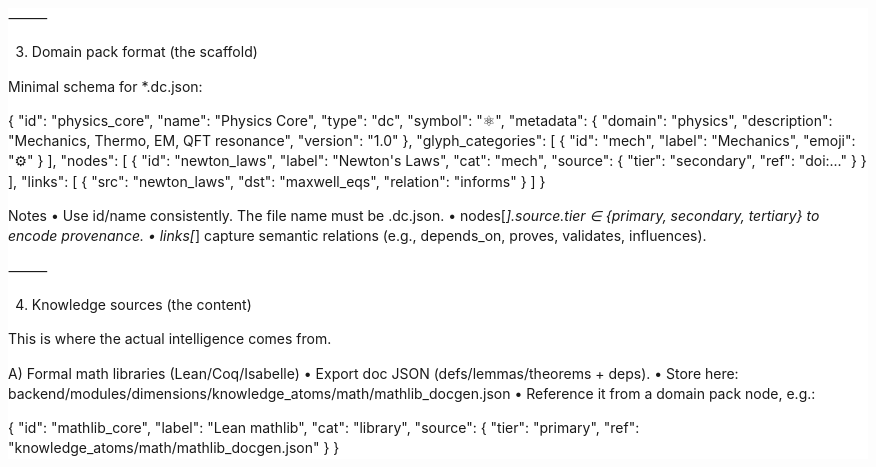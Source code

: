 ⸻

3) Domain pack format (the scaffold)

Minimal schema for *.dc.json:

{
  "id": "physics_core",
  "name": "Physics Core",
  "type": "dc",
  "symbol": "⚛️",
  "metadata": {
    "domain": "physics",
    "description": "Mechanics, Thermo, EM, QFT resonance",
    "version": "1.0"
  },
  "glyph_categories": [
    { "id": "mech", "label": "Mechanics", "emoji": "⚙️" }
  ],
  "nodes": [
    {
      "id": "newton_laws",
      "label": "Newton's Laws",
      "cat": "mech",
      "source": { "tier": "secondary", "ref": "doi:..." }
    }
  ],
  "links": [
    { "src": "newton_laws", "dst": "maxwell_eqs", "relation": "informs" }
  ]
}

Notes
	•	Use id/name consistently. The file name must be <id>.dc.json.
	•	nodes[*].source.tier ∈ {primary, secondary, tertiary} to encode provenance.
	•	links[*] capture semantic relations (e.g., depends_on, proves, validates, influences).

⸻

4) Knowledge sources (the content)

This is where the actual intelligence comes from.

A) Formal math libraries (Lean/Coq/Isabelle)
	•	Export doc JSON (defs/lemmas/theorems + deps).
	•	Store here:
backend/modules/dimensions/knowledge_atoms/math/mathlib_docgen.json
	•	Reference it from a domain pack node, e.g.:

{
  "id": "mathlib_core",
  "label": "Lean mathlib",
  "cat": "library",
  "source": {
    "tier": "primary",
    "ref": "knowledge_atoms/math/mathlib_docgen.json"
  }
}
